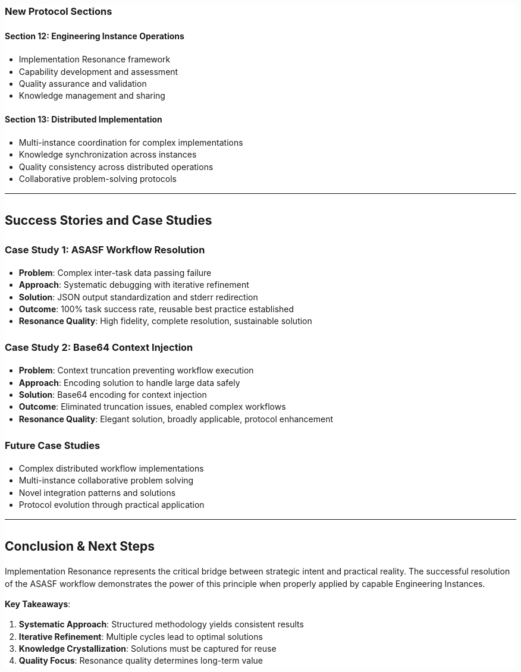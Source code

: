 ### **New Protocol Sections**

#### **Section 12: Engineering Instance Operations**
- Implementation Resonance framework
- Capability development and assessment
- Quality assurance and validation
- Knowledge management and sharing

#### **Section 13: Distributed Implementation**
- Multi-instance coordination for complex implementations
- Knowledge synchronization across instances
- Quality consistency across distributed operations
- Collaborative problem-solving protocols

---

## **Success Stories and Case Studies**

### **Case Study 1: ASASF Workflow Resolution**
- **Problem**: Complex inter-task data passing failure
- **Approach**: Systematic debugging with iterative refinement
- **Solution**: JSON output standardization and stderr redirection
- **Outcome**: 100% task success rate, reusable best practice established
- **Resonance Quality**: High fidelity, complete resolution, sustainable solution

### **Case Study 2: Base64 Context Injection**
- **Problem**: Context truncation preventing workflow execution
- **Approach**: Encoding solution to handle large data safely
- **Solution**: Base64 encoding for context injection
- **Outcome**: Eliminated truncation issues, enabled complex workflows
- **Resonance Quality**: Elegant solution, broadly applicable, protocol enhancement

### **Future Case Studies**
- Complex distributed workflow implementations
- Multi-instance collaborative problem solving
- Novel integration patterns and solutions
- Protocol evolution through practical application

---

## **Conclusion & Next Steps**

Implementation Resonance represents the critical bridge between strategic intent and practical reality. The successful resolution of the ASASF workflow demonstrates the power of this principle when properly applied by capable Engineering Instances.

**Key Takeaways**:
1. **Systematic Approach**: Structured methodology yields consistent results
2. **Iterative Refinement**: Multiple cycles lead to optimal solutions
3. **Knowledge Crystallization**: Solutions must be captured for reuse
4. **Quality Focus**: Resonance quality determines long-term value
